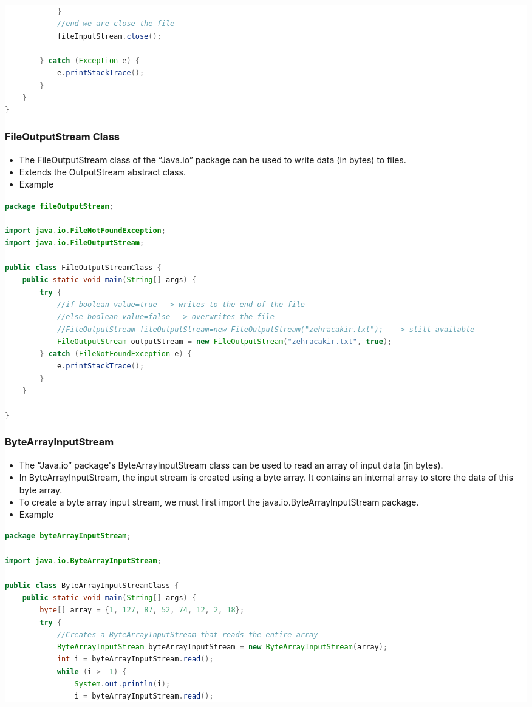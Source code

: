 ```java
            }
            //end we are close the file
            fileInputStream.close();

        } catch (Exception e) {
            e.printStackTrace();
        }
    }
}
```

### FileOutputStream Class

- The FileOutputStream class of the “Java.io” package can be used to write data (in bytes) to files.
- Extends the OutputStream abstract class.
- Example

```java
package fileOutputStream;

import java.io.FileNotFoundException;
import java.io.FileOutputStream;

public class FileOutputStreamClass {
    public static void main(String[] args) {
        try {
            //if boolean value=true --> writes to the end of the file
            //else boolean value=false --> overwrites the file
            //FileOutputStream fileOutputStream=new FileOutputStream("zehracakir.txt"); ---> still available
            FileOutputStream outputStream = new FileOutputStream("zehracakir.txt", true);
        } catch (FileNotFoundException e) {
            e.printStackTrace();
        }
    }

}
```

### **ByteArrayInputStream**

- The “Java.io” package's ByteArrayInputStream class can be used to read an array of input data (in bytes).
- In ByteArrayInputStream, the input stream is created using a byte array. It contains an internal array to store the data of this byte array.
- To create a byte array input stream, we must first import the java.io.ByteArrayInputStream package.
- Example

```java
package byteArrayInputStream;

import java.io.ByteArrayInputStream;

public class ByteArrayInputStreamClass {
    public static void main(String[] args) {
        byte[] array = {1, 127, 87, 52, 74, 12, 2, 18};
        try {
            //Creates a ByteArrayInputStream that reads the entire array
            ByteArrayInputStream byteArrayInputStream = new ByteArrayInputStream(array);
            int i = byteArrayInputStream.read();
            while (i > -1) {
                System.out.println(i);
                i = byteArrayInputStream.read();
```